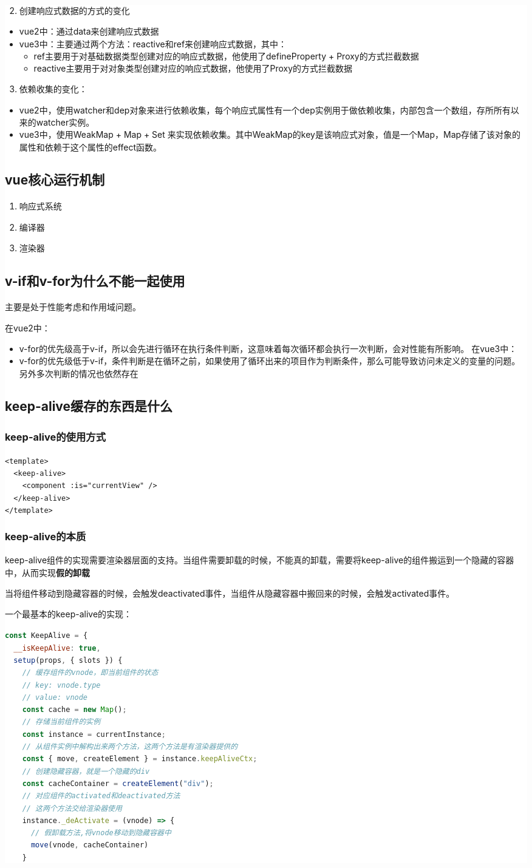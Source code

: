 2. 创建响应式数据的方式的变化
  - vue2中：通过data来创建响应式数据
  - vue3中：主要通过两个方法：reactive和ref来创建响应式数据，其中：
    - ref主要用于对基础数据类型创建对应的响应式数据，他使用了defineProperty + Proxy的方式拦截数据
    - reactive主要用于对对象类型创建对应的响应式数据，他使用了Proxy的方式拦截数据

3. 依赖收集的变化：
  - vue2中，使用watcher和dep对象来进行依赖收集，每个响应式属性有一个dep实例用于做依赖收集，内部包含一个数组，存所所有以来的watcher实例。
  - vue3中，使用WeakMap + Map + Set 来实现依赖收集。其中WeakMap的key是该响应式对象，值是一个Map，Map存储了该对象的属性和依赖于这个属性的effect函数。  
  


## vue核心运行机制

1. 响应式系统

2. 编译器

3. 渲染器

## v-if和v-for为什么不能一起使用

主要是处于性能考虑和作用域问题。  

在vue2中：
  - v-for的优先级高于v-if，所以会先进行循环在执行条件判断，这意味着每次循环都会执行一次判断，会对性能有所影响。
在vue3中：
  - v-for的优先级低于v-if，条件判断是在循环之前，如果使用了循环出来的项目作为判断条件，那么可能导致访问未定义的变量的问题。另外多次判断的情况也依然存在

## keep-alive缓存的东西是什么

### keep-alive的使用方式
```vue
<template>
  <keep-alive>
    <component :is="currentView" />
  </keep-alive>
</template>
```

### keep-alive的本质 
keep-alive组件的实现需要渲染器层面的支持。当组件需要卸载的时候，不能真的卸载，需要将keep-alive的组件搬运到一个隐藏的容器中，从而实现**假的卸载**

当将组件移动到隐藏容器的时候，会触发deactivated事件，当组件从隐藏容器中搬回来的时候，会触发activated事件。

一个最基本的keep-alive的实现：
```js
const KeepAlive = {
  __isKeepAlive: true,
  setup(props, { slots }) {
    // 缓存组件的vnode，即当前组件的状态
    // key: vnode.type
    // value: vnode
    const cache = new Map();
    // 存储当前组件的实例
    const instance = currentInstance;
    // 从组件实例中解构出来两个方法，这两个方法是有渲染器提供的
    const { move, createElement } = instance.keepAliveCtx;
    // 创建隐藏容器，就是一个隐藏的div
    const cacheContainer = createElement("div");
    // 对应组件的activated和deactivated方法
    // 这两个方法交给渲染器使用
    instance._deActivate = (vnode) => {
      // 假卸载方法,将vnode移动到隐藏容器中
      move(vnode, cacheContainer)
    }
```